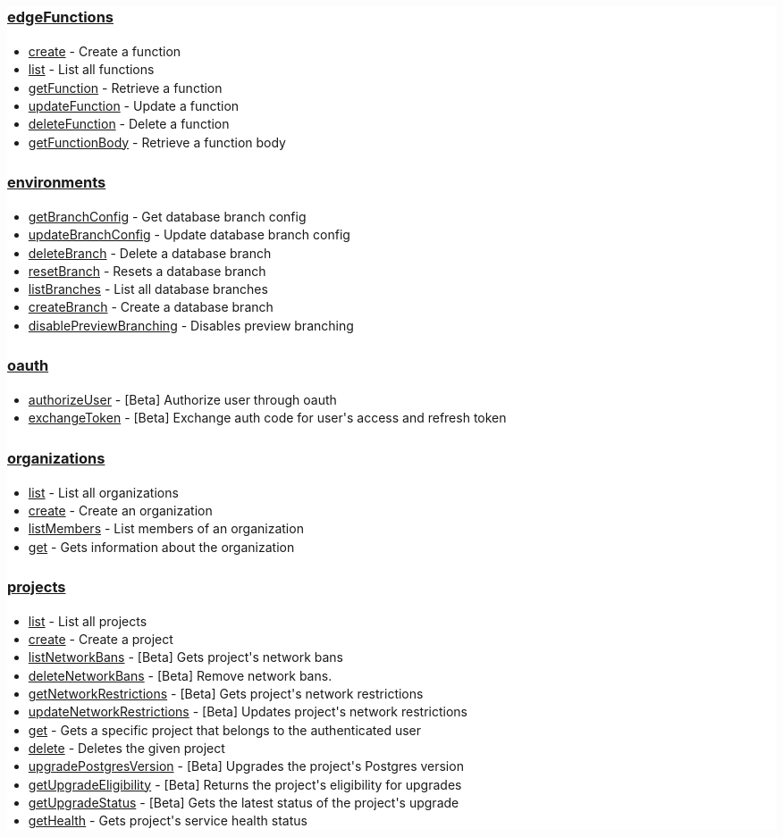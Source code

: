 ### [edgeFunctions](docs/sdks/edgefunctions/README.md)

* [create](docs/sdks/edgefunctions/README.md#create) - Create a function
* [list](docs/sdks/edgefunctions/README.md#list) - List all functions
* [getFunction](docs/sdks/edgefunctions/README.md#getfunction) - Retrieve a function
* [updateFunction](docs/sdks/edgefunctions/README.md#updatefunction) - Update a function
* [deleteFunction](docs/sdks/edgefunctions/README.md#deletefunction) - Delete a function
* [getFunctionBody](docs/sdks/edgefunctions/README.md#getfunctionbody) - Retrieve a function body

### [environments](docs/sdks/environments/README.md)

* [getBranchConfig](docs/sdks/environments/README.md#getbranchconfig) - Get database branch config
* [updateBranchConfig](docs/sdks/environments/README.md#updatebranchconfig) - Update database branch config
* [deleteBranch](docs/sdks/environments/README.md#deletebranch) - Delete a database branch
* [resetBranch](docs/sdks/environments/README.md#resetbranch) - Resets a database branch
* [listBranches](docs/sdks/environments/README.md#listbranches) - List all database branches
* [createBranch](docs/sdks/environments/README.md#createbranch) - Create a database branch
* [disablePreviewBranching](docs/sdks/environments/README.md#disablepreviewbranching) - Disables preview branching

### [oauth](docs/sdks/oauth/README.md)

* [authorizeUser](docs/sdks/oauth/README.md#authorizeuser) - [Beta] Authorize user through oauth
* [exchangeToken](docs/sdks/oauth/README.md#exchangetoken) - [Beta] Exchange auth code for user's access and refresh token

### [organizations](docs/sdks/organizations/README.md)

* [list](docs/sdks/organizations/README.md#list) - List all organizations
* [create](docs/sdks/organizations/README.md#create) - Create an organization
* [listMembers](docs/sdks/organizations/README.md#listmembers) - List members of an organization
* [get](docs/sdks/organizations/README.md#get) - Gets information about the organization

### [projects](docs/sdks/projects/README.md)

* [list](docs/sdks/projects/README.md#list) - List all projects
* [create](docs/sdks/projects/README.md#create) - Create a project
* [listNetworkBans](docs/sdks/projects/README.md#listnetworkbans) - [Beta] Gets project's network bans
* [deleteNetworkBans](docs/sdks/projects/README.md#deletenetworkbans) - [Beta] Remove network bans.
* [getNetworkRestrictions](docs/sdks/projects/README.md#getnetworkrestrictions) - [Beta] Gets project's network restrictions
* [updateNetworkRestrictions](docs/sdks/projects/README.md#updatenetworkrestrictions) - [Beta] Updates project's network restrictions
* [get](docs/sdks/projects/README.md#get) - Gets a specific project that belongs to the authenticated user
* [delete](docs/sdks/projects/README.md#delete) - Deletes the given project
* [upgradePostgresVersion](docs/sdks/projects/README.md#upgradepostgresversion) - [Beta] Upgrades the project's Postgres version
* [getUpgradeEligibility](docs/sdks/projects/README.md#getupgradeeligibility) - [Beta] Returns the project's eligibility for upgrades
* [getUpgradeStatus](docs/sdks/projects/README.md#getupgradestatus) - [Beta] Gets the latest status of the project's upgrade
* [getHealth](docs/sdks/projects/README.md#gethealth) - Gets project's service health status
